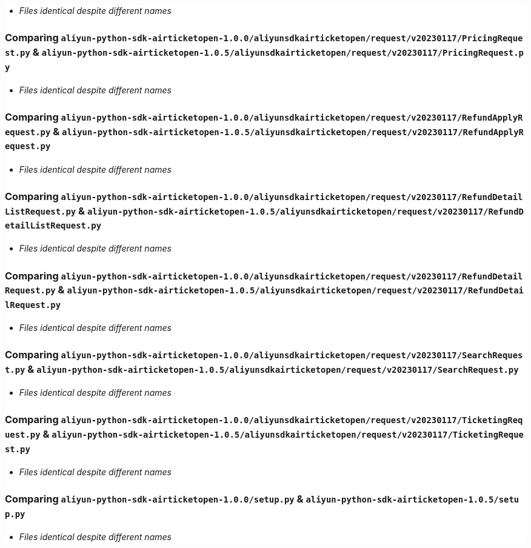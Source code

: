  * *Files identical despite different names*

### Comparing `aliyun-python-sdk-airticketopen-1.0.0/aliyunsdkairticketopen/request/v20230117/PricingRequest.py` & `aliyun-python-sdk-airticketopen-1.0.5/aliyunsdkairticketopen/request/v20230117/PricingRequest.py`

 * *Files identical despite different names*

### Comparing `aliyun-python-sdk-airticketopen-1.0.0/aliyunsdkairticketopen/request/v20230117/RefundApplyRequest.py` & `aliyun-python-sdk-airticketopen-1.0.5/aliyunsdkairticketopen/request/v20230117/RefundApplyRequest.py`

 * *Files identical despite different names*

### Comparing `aliyun-python-sdk-airticketopen-1.0.0/aliyunsdkairticketopen/request/v20230117/RefundDetailListRequest.py` & `aliyun-python-sdk-airticketopen-1.0.5/aliyunsdkairticketopen/request/v20230117/RefundDetailListRequest.py`

 * *Files identical despite different names*

### Comparing `aliyun-python-sdk-airticketopen-1.0.0/aliyunsdkairticketopen/request/v20230117/RefundDetailRequest.py` & `aliyun-python-sdk-airticketopen-1.0.5/aliyunsdkairticketopen/request/v20230117/RefundDetailRequest.py`

 * *Files identical despite different names*

### Comparing `aliyun-python-sdk-airticketopen-1.0.0/aliyunsdkairticketopen/request/v20230117/SearchRequest.py` & `aliyun-python-sdk-airticketopen-1.0.5/aliyunsdkairticketopen/request/v20230117/SearchRequest.py`

 * *Files identical despite different names*

### Comparing `aliyun-python-sdk-airticketopen-1.0.0/aliyunsdkairticketopen/request/v20230117/TicketingRequest.py` & `aliyun-python-sdk-airticketopen-1.0.5/aliyunsdkairticketopen/request/v20230117/TicketingRequest.py`

 * *Files identical despite different names*

### Comparing `aliyun-python-sdk-airticketopen-1.0.0/setup.py` & `aliyun-python-sdk-airticketopen-1.0.5/setup.py`

 * *Files identical despite different names*

